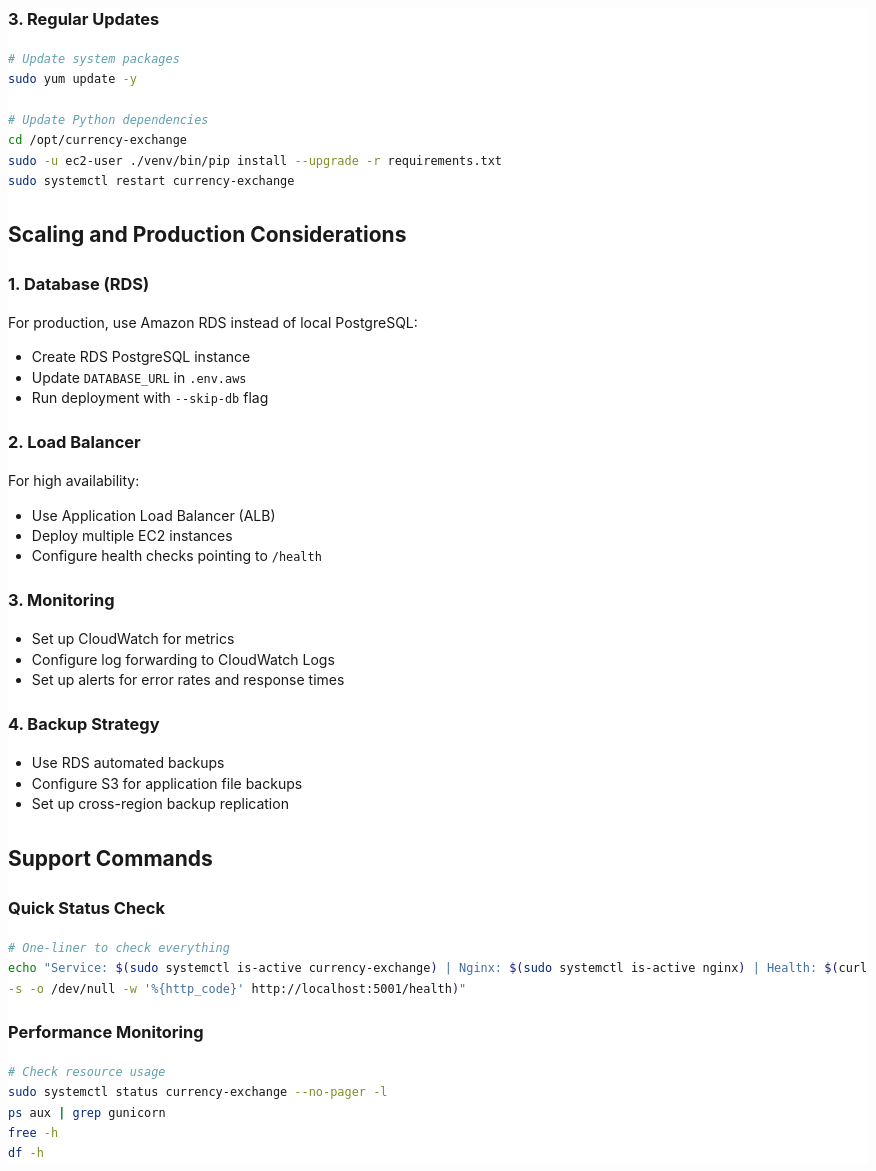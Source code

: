 ### 3. Regular Updates
```bash
# Update system packages
sudo yum update -y

# Update Python dependencies
cd /opt/currency-exchange
sudo -u ec2-user ./venv/bin/pip install --upgrade -r requirements.txt
sudo systemctl restart currency-exchange
```

## Scaling and Production Considerations

### 1. Database (RDS)
For production, use Amazon RDS instead of local PostgreSQL:
- Create RDS PostgreSQL instance
- Update `DATABASE_URL` in `.env.aws`
- Run deployment with `--skip-db` flag

### 2. Load Balancer
For high availability:
- Use Application Load Balancer (ALB)
- Deploy multiple EC2 instances
- Configure health checks pointing to `/health`

### 3. Monitoring
- Set up CloudWatch for metrics
- Configure log forwarding to CloudWatch Logs
- Set up alerts for error rates and response times

### 4. Backup Strategy
- Use RDS automated backups
- Configure S3 for application file backups
- Set up cross-region backup replication

## Support Commands

### Quick Status Check
```bash
# One-liner to check everything
echo "Service: $(sudo systemctl is-active currency-exchange) | Nginx: $(sudo systemctl is-active nginx) | Health: $(curl -s -o /dev/null -w '%{http_code}' http://localhost:5001/health)"
```

### Performance Monitoring
```bash
# Check resource usage
sudo systemctl status currency-exchange --no-pager -l
ps aux | grep gunicorn
free -h
df -h
```
